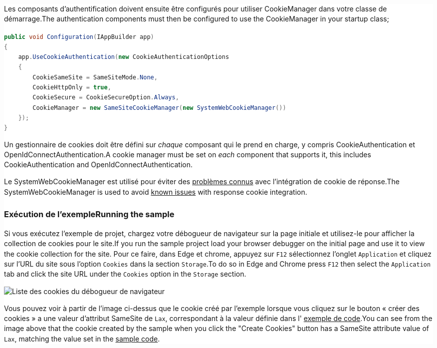 <span data-ttu-id="022d9-115">Les composants d’authentification doivent ensuite être configurés pour utiliser CookieManager dans votre classe de démarrage.</span><span class="sxs-lookup"><span data-stu-id="022d9-115">The authentication components must then be configured to use the CookieManager in your startup class;</span></span>

```c#
public void Configuration(IAppBuilder app)
{
    app.UseCookieAuthentication(new CookieAuthenticationOptions
    {
        CookieSameSite = SameSiteMode.None,
        CookieHttpOnly = true,
        CookieSecure = CookieSecureOption.Always,
        CookieManager = new SameSiteCookieManager(new SystemWebCookieManager())
    });
}
```

<span data-ttu-id="022d9-116">Un gestionnaire de cookies doit être défini sur *chaque* composant qui le prend en charge, y compris CookieAuthentication et OpenIdConnectAuthentication.</span><span class="sxs-lookup"><span data-stu-id="022d9-116">A cookie manager must be set on *each* component that supports it, this includes CookieAuthentication and OpenIdConnectAuthentication.</span></span>

<span data-ttu-id="022d9-117">Le SystemWebCookieManager est utilisé pour éviter des [problèmes connus](https://github.com/aspnet/AspNetKatana/wiki/System.Web-response-cookie-integration-issues) avec l’intégration de cookie de réponse.</span><span class="sxs-lookup"><span data-stu-id="022d9-117">The SystemWebCookieManager is used to avoid [known issues](https://github.com/aspnet/AspNetKatana/wiki/System.Web-response-cookie-integration-issues) with response cookie integration.</span></span>

### <a name="running-the-sample"></a><span data-ttu-id="022d9-118">Exécution de l’exemple</span><span class="sxs-lookup"><span data-stu-id="022d9-118">Running the sample</span></span>

<span data-ttu-id="022d9-119">Si vous exécutez l’exemple de projet, chargez votre débogueur de navigateur sur la page initiale et utilisez-le pour afficher la collection de cookies pour le site.</span><span class="sxs-lookup"><span data-stu-id="022d9-119">If you run the sample project  load your browser debugger on the initial page and use it to view the cookie collection for the site.</span></span>
<span data-ttu-id="022d9-120">Pour ce faire, dans Edge et chrome, appuyez sur `F12` sélectionnez l’onglet `Application` et cliquez sur l’URL du site sous l’option `Cookies` dans la section `Storage`.</span><span class="sxs-lookup"><span data-stu-id="022d9-120">To do so in Edge and Chrome press `F12` then select the `Application` tab and click the site URL under the `Cookies` option in the `Storage` section.</span></span>

![Liste des cookies du débogueur de navigateur](sample/img/BrowserDebugger.png)

<span data-ttu-id="022d9-122">Vous pouvez voir à partir de l’image ci-dessus que le cookie créé par l’exemple lorsque vous cliquez sur le bouton « créer des cookies » a une valeur d’attribut SameSite de `Lax`, correspondant à la valeur définie dans l' [exemple de code](#sampleCode).</span><span class="sxs-lookup"><span data-stu-id="022d9-122">You can see from the image above that the cookie created by the sample when you click the "Create Cookies" button has a SameSite attribute value of `Lax`, matching the value set in the [sample code](#sampleCode).</span></span>
